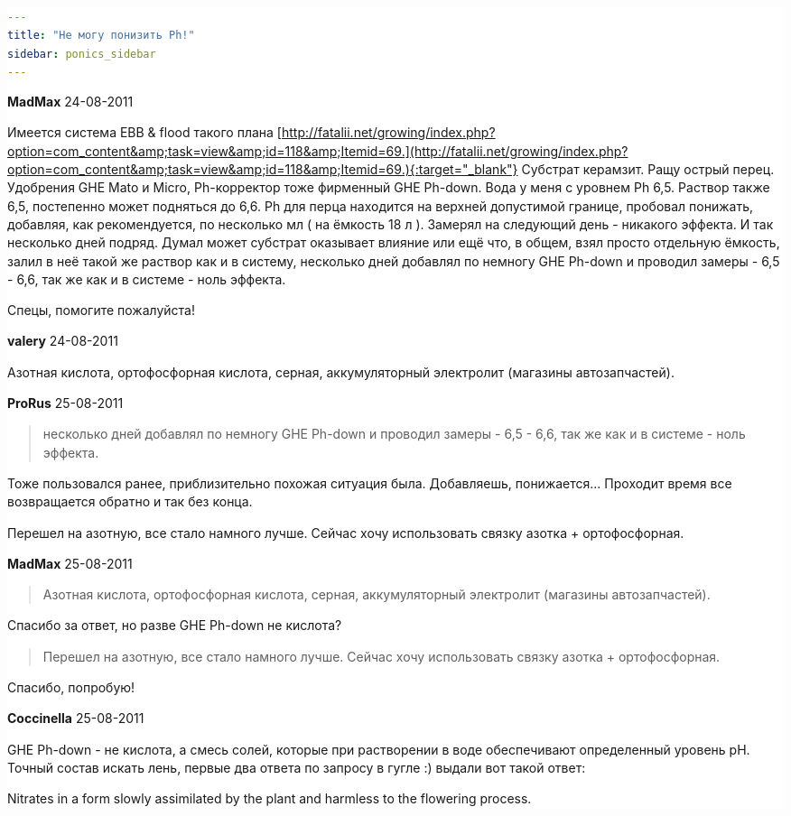 ```yaml
---
title: "Не могу понизить Ph!"
sidebar: ponics_sidebar
---
```


**MadMax** 24-08-2011

Имеется система EBB &amp; flood такого плана [http://fatalii.net/growing/index.php?option=com_content&amp;task=view&amp;id=118&amp;Itemid=69.](http://fatalii.net/growing/index.php?option=com_content&amp;task=view&amp;id=118&amp;Itemid=69.){:target="_blank"} Субстрат керамзит. Ращу острый перец. Удобрения GHE Mato и Micro, Ph-корректор тоже фирменный GHE Ph-down. Вода у меня с уровнем Ph 6,5. Раствор также 6,5, постепенно может подняться до 6,6. Ph для перца находится на верхней допустимой границе, пробовал понижать, добавляя, как рекомендуется, по несколько мл ( на ёмкость 18 л ). Замерял на следующий день - никакого эффекта. И так несколько дней подряд. Думал может субстрат оказывает влияние или ещё что, в общем, взял просто отдельную ёмкость, залил в неё такой же раствор как и в систему, несколько дней добавлял по немногу GHE Ph-down и проводил замеры - 6,5 - 6,6, так же как и в системе - ноль эффекта. 

Спецы, помогите пожалуйста! 



**valery** 24-08-2011

Азотная кислота, ортофосфорная кислота, серная, аккумуляторный электролит (магазины автозапчастей).


**ProRus** 25-08-2011

> несколько дней добавлял по немногу GHE Ph-down и проводил замеры - 6,5 - 6,6, так же как и в системе - ноль эффекта. 

Тоже пользовался ранее, приблизительно похожая ситуация была. Добавляешь, понижается... Проходит время все возвращается обратно и так без конца.

Перешел на азотную, все стало намного лучше. Сейчас хочу использовать связку азотка + ортофосфорная.


**MadMax** 25-08-2011

> Азотная кислота, ортофосфорная кислота, серная, аккумуляторный электролит (магазины автозапчастей).

Спасибо за ответ, но разве GHE Ph-down не кислота?

> Перешел на азотную, все стало намного лучше. Сейчас хочу использовать связку азотка + ортофосфорная.

Спасибо, попробую!


**Coccinella** 25-08-2011

GHE Ph-down - не кислота, а смесь солей, которые при растворении в воде обеспечивают определенный уровень рН. Точный состав искать лень, первые два ответа по запросу в гугле :) выдали вот такой ответ: 

Nitrates in a form slowly assimilated by the plant and harmless to the flowering process. 
